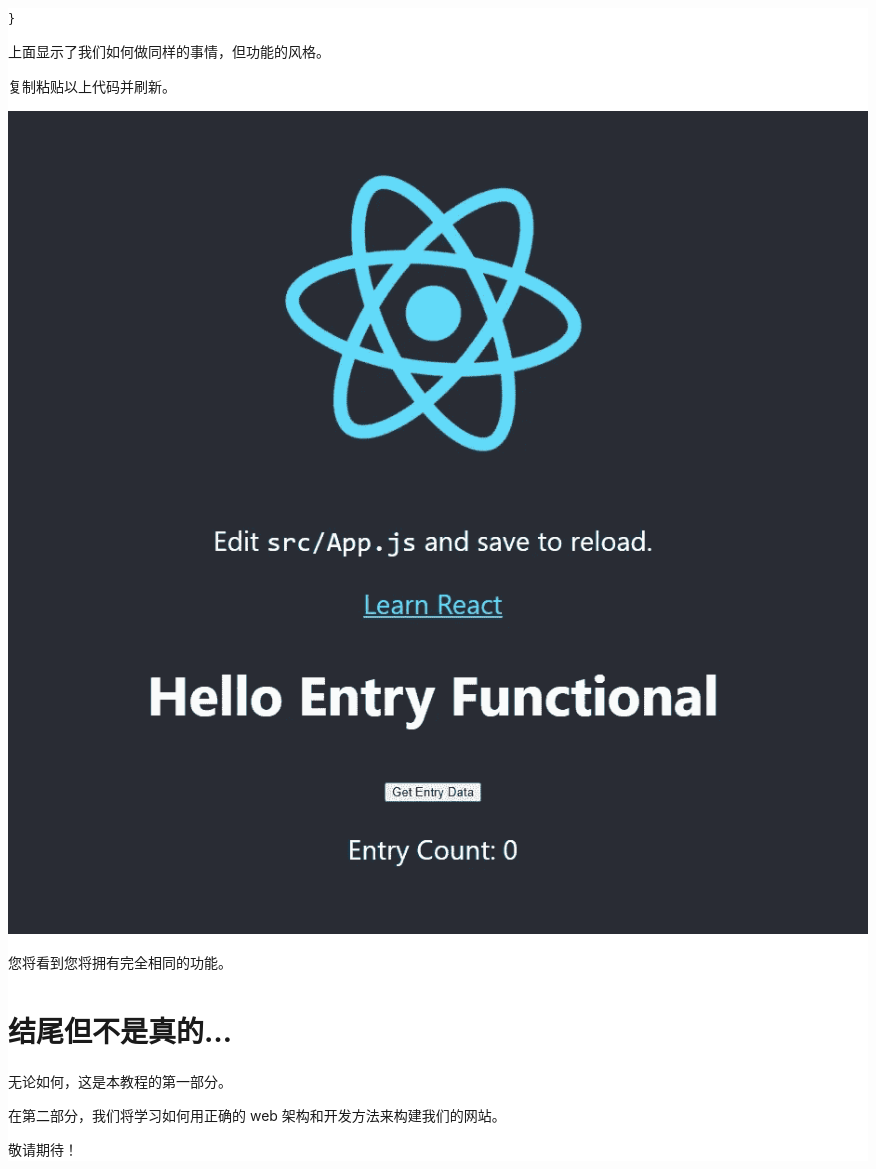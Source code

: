 ```
}
```

上面显示了我们如何做同样的事情，但功能的风格。

复制粘贴以上代码并刷新。

![](img/ba86a5a0ce552c62810ec29ac15bed0b.png)

您将看到您将拥有完全相同的功能。

# 结尾但不是真的…

无论如何，这是本教程的第一部分。

在第二部分，我们将学习如何用正确的 web 架构和开发方法来构建我们的网站。

敬请期待！